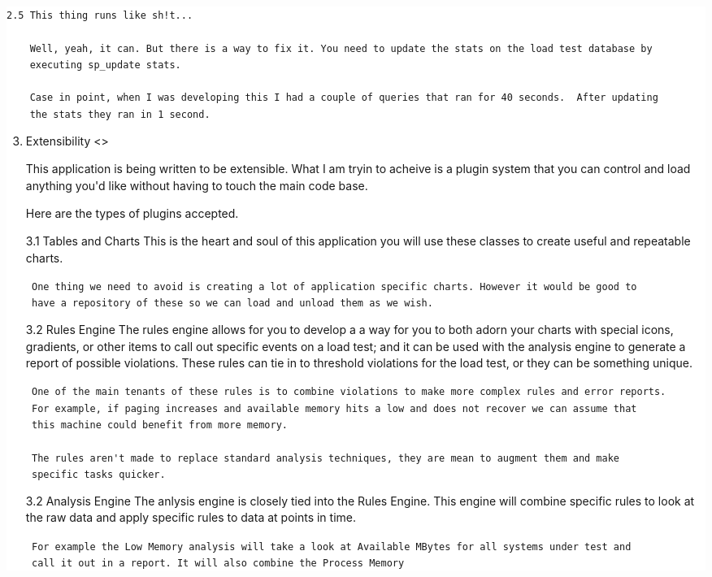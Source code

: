 	2.5	This thing runs like sh!t...
		
		Well, yeah, it can. But there is a way to fix it. You need to update the stats on the load test database by
		executing sp_update stats.

		Case in point, when I was developing this I had a couple of queries that ran for 40 seconds.  After updating 
		the stats they ran in 1 second.

		

3. Extensibility <<SOMEWHAT INCOMPLETE>>

	This application is being written to be extensible.  What I am tryin to acheive is a plugin system that you 
	can control and load anything you'd like without having to touch the main code base.

	Here are the types of plugins accepted.

	3.1 Tables and Charts
		This is the heart and soul of this application you will use these classes to create useful and repeatable
		charts.

		One thing we need to avoid is creating a lot of application specific charts. However it would be good to
		have a repository of these so we can load and unload them as we wish.

	3.2 Rules Engine
		The rules engine allows for you to develop a a way for you to both adorn your charts with special icons, 
		gradients, or other items to call out specific events on a load test; and it can be used with the analysis 
		engine to generate a report of possible violations. These rules can tie in to threshold violations for 
		the load test, or they can be something unique.

		One of the main tenants of these rules is to combine violations to make more complex rules and error reports.
		For example, if paging increases and available memory hits a low and does not recover we can assume that
		this machine could benefit from more memory.

		The rules aren't made to replace standard analysis techniques, they are mean to augment them and make 
		specific tasks quicker.

	3.2 Analysis Engine
		The anlysis engine is closely tied into the Rules Engine. This engine will combine specific rules to
		look at the raw data and apply specific rules to data at points in time.

		For example the Low Memory analysis will take a look at Available MBytes for all systems under test and 
		call it out in a report. It will also combine the Process Memory 